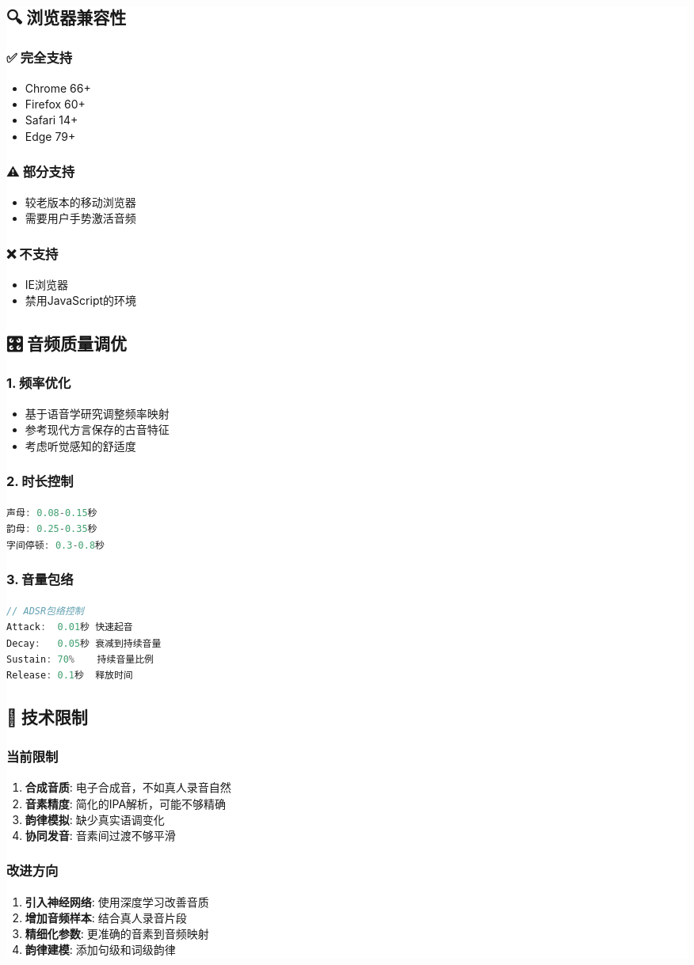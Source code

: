 ## 🔍 浏览器兼容性

### ✅ 完全支持
- Chrome 66+
- Firefox 60+
- Safari 14+
- Edge 79+

### ⚠️ 部分支持
- 较老版本的移动浏览器
- 需要用户手势激活音频

### ❌ 不支持
- IE浏览器
- 禁用JavaScript的环境

## 🎛️ 音频质量调优

### 1. 频率优化
- 基于语音学研究调整频率映射
- 参考现代方言保存的古音特征
- 考虑听觉感知的舒适度

### 2. 时长控制
```javascript
声母: 0.08-0.15秒
韵母: 0.25-0.35秒
字间停顿: 0.3-0.8秒
```

### 3. 音量包络
```javascript
// ADSR包络控制
Attack:  0.01秒 快速起音
Decay:   0.05秒 衰减到持续音量
Sustain: 70%    持续音量比例
Release: 0.1秒  释放时间
```

## 🔬 技术限制

### 当前限制
1. **合成音质**: 电子合成音，不如真人录音自然
2. **音素精度**: 简化的IPA解析，可能不够精确
3. **韵律模拟**: 缺少真实语调变化
4. **协同发音**: 音素间过渡不够平滑

### 改进方向
1. **引入神经网络**: 使用深度学习改善音质
2. **增加音频样本**: 结合真人录音片段
3. **精细化参数**: 更准确的音素到音频映射
4. **韵律建模**: 添加句级和词级韵律
